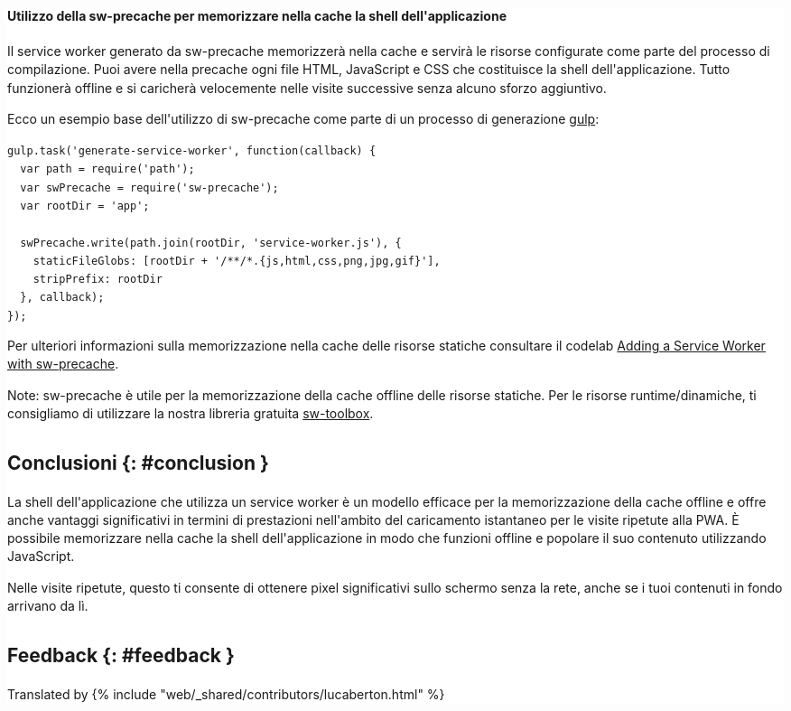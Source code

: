 
#### Utilizzo della sw-precache per memorizzare nella cache la shell dell'applicazione

Il service worker generato da sw-precache memorizzerà nella cache e servirà le risorse configurate come parte del processo di compilazione. Puoi avere nella precache ogni file HTML, JavaScript e CSS che costituisce la shell dell'applicazione. Tutto funzionerà offline e si caricherà velocemente nelle visite successive senza alcuno sforzo aggiuntivo.

Ecco un esempio base dell'utilizzo di sw-precache come parte di un processo di generazione [gulp](http://gulpjs.com):

    gulp.task('generate-service-worker', function(callback) {
      var path = require('path');
      var swPrecache = require('sw-precache');
      var rootDir = 'app';
    
      swPrecache.write(path.join(rootDir, 'service-worker.js'), {
        staticFileGlobs: [rootDir + '/**/*.{js,html,css,png,jpg,gif}'],
        stripPrefix: rootDir
      }, callback);
    });
    

Per ulteriori informazioni sulla memorizzazione nella cache delle risorse statiche consultare il codelab [Adding a Service Worker with sw-precache](https://codelabs.developers.google.com/codelabs/sw-precache/index.html?index=..%2F..%2Findex#0).

Note: sw-precache è utile per la memorizzazione della cache offline delle risorse statiche. Per le risorse runtime/dinamiche, ti consigliamo di utilizzare la nostra libreria gratuita [sw-toolbox](https://github.com/googlechrome/sw-toolbox).

## Conclusioni {: #conclusion }

La shell dell'applicazione che utilizza un service worker è un modello efficace per la memorizzazione della cache offline e offre anche vantaggi significativi in termini di prestazioni nell'ambito del caricamento istantaneo per le visite ripetute alla PWA. È possibile memorizzare nella cache la shell dell'applicazione in modo che funzioni offline e popolare il suo contenuto utilizzando JavaScript.

Nelle visite ripetute, questo ti consente di ottenere pixel significativi sullo schermo senza la rete, anche se i tuoi contenuti in fondo arrivano da lì.

## Feedback {: #feedback }

Translated by {% include "web/_shared/contributors/lucaberton.html" %}